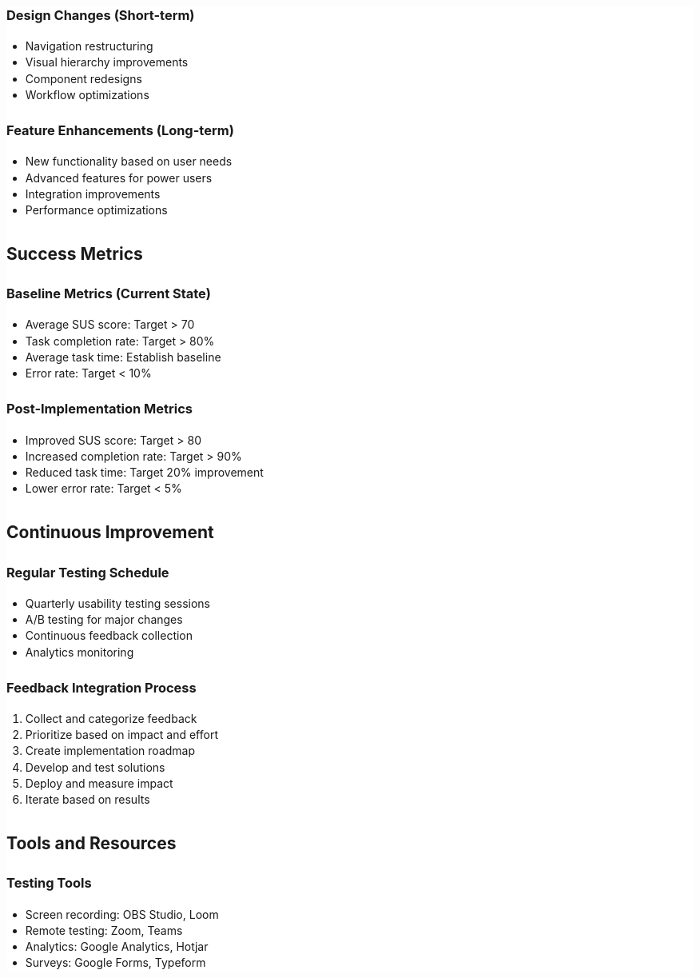 ### Design Changes (Short-term)
- Navigation restructuring
- Visual hierarchy improvements
- Component redesigns
- Workflow optimizations

### Feature Enhancements (Long-term)
- New functionality based on user needs
- Advanced features for power users
- Integration improvements
- Performance optimizations

## Success Metrics

### Baseline Metrics (Current State)
- Average SUS score: Target > 70
- Task completion rate: Target > 80%
- Average task time: Establish baseline
- Error rate: Target < 10%

### Post-Implementation Metrics
- Improved SUS score: Target > 80
- Increased completion rate: Target > 90%
- Reduced task time: Target 20% improvement
- Lower error rate: Target < 5%

## Continuous Improvement

### Regular Testing Schedule
- Quarterly usability testing sessions
- A/B testing for major changes
- Continuous feedback collection
- Analytics monitoring

### Feedback Integration Process
1. Collect and categorize feedback
2. Prioritize based on impact and effort
3. Create implementation roadmap
4. Develop and test solutions
5. Deploy and measure impact
6. Iterate based on results

## Tools and Resources

### Testing Tools
- Screen recording: OBS Studio, Loom
- Remote testing: Zoom, Teams
- Analytics: Google Analytics, Hotjar
- Surveys: Google Forms, Typeform
